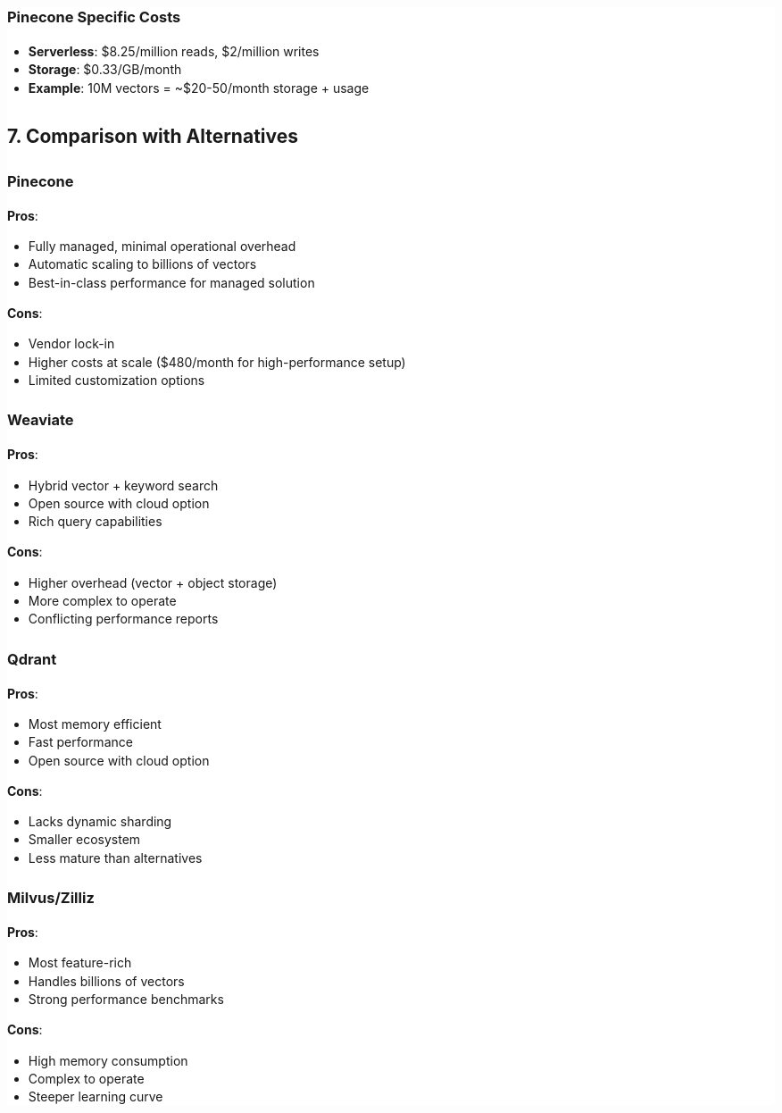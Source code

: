 ### Pinecone Specific Costs
- **Serverless**: $8.25/million reads, $2/million writes
- **Storage**: $0.33/GB/month
- **Example**: 10M vectors = ~$20-50/month storage + usage

## 7. Comparison with Alternatives

### Pinecone
**Pros**:
- Fully managed, minimal operational overhead
- Automatic scaling to billions of vectors
- Best-in-class performance for managed solution

**Cons**:
- Vendor lock-in
- Higher costs at scale ($480/month for high-performance setup)
- Limited customization options

### Weaviate
**Pros**:
- Hybrid vector + keyword search
- Open source with cloud option
- Rich query capabilities

**Cons**:
- Higher overhead (vector + object storage)
- More complex to operate
- Conflicting performance reports

### Qdrant
**Pros**:
- Most memory efficient
- Fast performance
- Open source with cloud option

**Cons**:
- Lacks dynamic sharding
- Smaller ecosystem
- Less mature than alternatives

### Milvus/Zilliz
**Pros**:
- Most feature-rich
- Handles billions of vectors
- Strong performance benchmarks

**Cons**:
- High memory consumption
- Complex to operate
- Steeper learning curve
